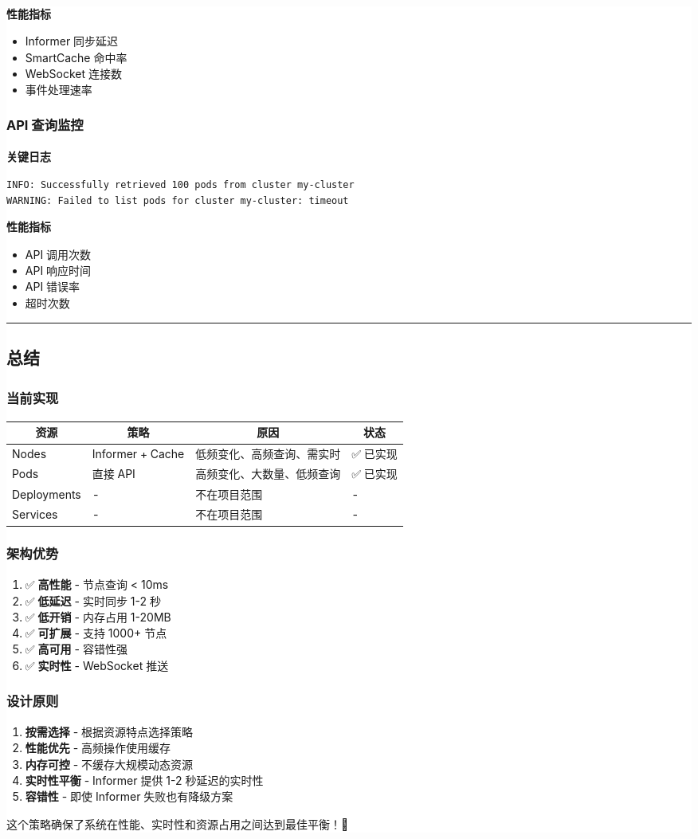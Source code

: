**性能指标**
- Informer 同步延迟
- SmartCache 命中率
- WebSocket 连接数
- 事件处理速率

### API 查询监控

**关键日志**
```
INFO: Successfully retrieved 100 pods from cluster my-cluster
WARNING: Failed to list pods for cluster my-cluster: timeout
```

**性能指标**
- API 调用次数
- API 响应时间
- API 错误率
- 超时次数

---

## 总结

### 当前实现

| 资源 | 策略 | 原因 | 状态 |
|------|------|------|------|
| Nodes | Informer + Cache | 低频变化、高频查询、需实时 | ✅ 已实现 |
| Pods | 直接 API | 高频变化、大数量、低频查询 | ✅ 已实现 |
| Deployments | - | 不在项目范围 | - |
| Services | - | 不在项目范围 | - |

### 架构优势

1. ✅ **高性能** - 节点查询 < 10ms
2. ✅ **低延迟** - 实时同步 1-2 秒
3. ✅ **低开销** - 内存占用 1-20MB
4. ✅ **可扩展** - 支持 1000+ 节点
5. ✅ **高可用** - 容错性强
6. ✅ **实时性** - WebSocket 推送

### 设计原则

1. **按需选择** - 根据资源特点选择策略
2. **性能优先** - 高频操作使用缓存
3. **内存可控** - 不缓存大规模动态资源
4. **实时性平衡** - Informer 提供 1-2 秒延迟的实时性
5. **容错性** - 即使 Informer 失败也有降级方案

这个策略确保了系统在性能、实时性和资源占用之间达到最佳平衡！🎯

